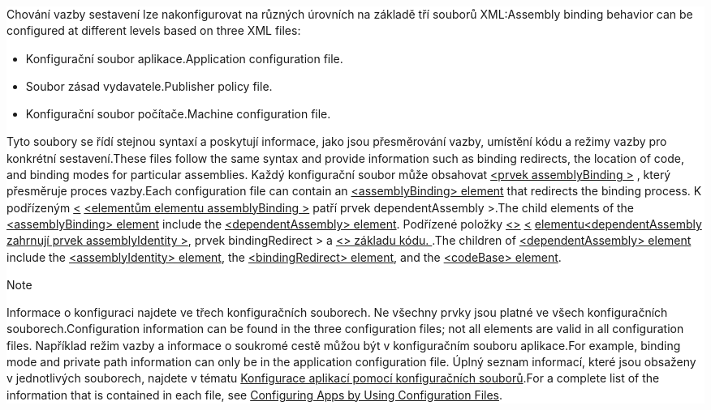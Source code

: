 <span data-ttu-id="37456-143">Chování vazby sestavení lze nakonfigurovat na různých úrovních na základě tří souborů XML:</span><span class="sxs-lookup"><span data-stu-id="37456-143">Assembly binding behavior can be configured at different levels based on three XML files:</span></span>

- <span data-ttu-id="37456-144">Konfigurační soubor aplikace.</span><span class="sxs-lookup"><span data-stu-id="37456-144">Application configuration file.</span></span>

- <span data-ttu-id="37456-145">Soubor zásad vydavatele.</span><span class="sxs-lookup"><span data-stu-id="37456-145">Publisher policy file.</span></span>

- <span data-ttu-id="37456-146">Konfigurační soubor počítače.</span><span class="sxs-lookup"><span data-stu-id="37456-146">Machine configuration file.</span></span>

<span data-ttu-id="37456-147">Tyto soubory se řídí stejnou syntaxí a poskytují informace, jako jsou přesměrování vazby, umístění kódu a režimy vazby pro konkrétní sestavení.</span><span class="sxs-lookup"><span data-stu-id="37456-147">These files follow the same syntax and provide information such as binding redirects, the location of code, and binding modes for particular assemblies.</span></span> <span data-ttu-id="37456-148">Každý konfigurační soubor může obsahovat [ \<prvek assemblyBinding >](../../../docs/framework/configure-apps/file-schema/runtime/assemblybinding-element-for-runtime.md) , který přesměruje proces vazby.</span><span class="sxs-lookup"><span data-stu-id="37456-148">Each configuration file can contain an [\<assemblyBinding> element](../../../docs/framework/configure-apps/file-schema/runtime/assemblybinding-element-for-runtime.md) that redirects the binding process.</span></span> <span data-ttu-id="37456-149">K podřízeným [ \<](../../../docs/framework/configure-apps/file-schema/runtime/dependentassembly-element.md) [ \<elementům elementu assemblyBinding >](../../../docs/framework/configure-apps/file-schema/runtime/assemblybinding-element-for-runtime.md) patří prvek dependentAssembly >.</span><span class="sxs-lookup"><span data-stu-id="37456-149">The child elements of the [\<assemblyBinding> element](../../../docs/framework/configure-apps/file-schema/runtime/assemblybinding-element-for-runtime.md) include the [\<dependentAssembly> element](../../../docs/framework/configure-apps/file-schema/runtime/dependentassembly-element.md).</span></span> <span data-ttu-id="37456-150">Podřízené položky [ \<>](../../../docs/framework/configure-apps/file-schema/runtime/dependentassembly-element.md) [ \<](../../../docs/framework/configure-apps/file-schema/runtime/bindingredirect-element.md) [ elementu\<dependentAssembly zahrnují prvek assemblyIdentity >](/visualstudio/deployment/assemblyidentity-element-clickonce-deployment), prvek bindingRedirect > a [ \<> základu kódu. ](../../../docs/framework/configure-apps/file-schema/runtime/codebase-element.md).</span><span class="sxs-lookup"><span data-stu-id="37456-150">The children of [\<dependentAssembly> element](../../../docs/framework/configure-apps/file-schema/runtime/dependentassembly-element.md) include the [\<assemblyIdentity> element](/visualstudio/deployment/assemblyidentity-element-clickonce-deployment), the [\<bindingRedirect> element](../../../docs/framework/configure-apps/file-schema/runtime/bindingredirect-element.md), and the [\<codeBase> element](../../../docs/framework/configure-apps/file-schema/runtime/codebase-element.md).</span></span>

> [!NOTE]
> <span data-ttu-id="37456-151">Informace o konfiguraci najdete ve třech konfiguračních souborech. Ne všechny prvky jsou platné ve všech konfiguračních souborech.</span><span class="sxs-lookup"><span data-stu-id="37456-151">Configuration information can be found in the three configuration files; not all elements are valid in all configuration files.</span></span> <span data-ttu-id="37456-152">Například režim vazby a informace o soukromé cestě můžou být v konfiguračním souboru aplikace.</span><span class="sxs-lookup"><span data-stu-id="37456-152">For example, binding mode and private path information can only be in the application configuration file.</span></span> <span data-ttu-id="37456-153">Úplný seznam informací, které jsou obsaženy v jednotlivých souborech, najdete v tématu [Konfigurace aplikací pomocí konfiguračních souborů](../../../docs/framework/configure-apps/index.md).</span><span class="sxs-lookup"><span data-stu-id="37456-153">For a complete list of the information that is contained in each file, see [Configuring Apps by Using Configuration Files](../../../docs/framework/configure-apps/index.md).</span></span>
